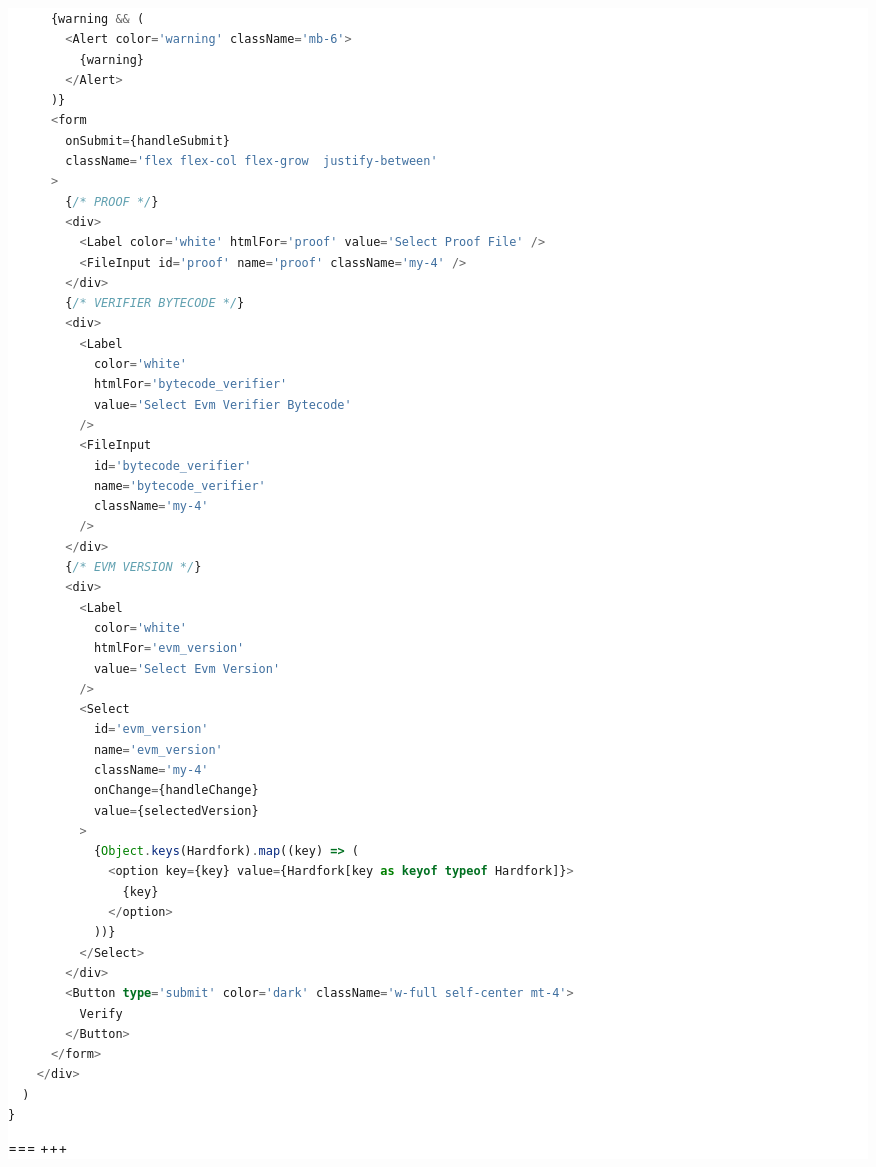 ```typescript inBrowserEvmVerify.tsx
      {warning && (
        <Alert color='warning' className='mb-6'>
          {warning}
        </Alert>
      )}
      <form
        onSubmit={handleSubmit}
        className='flex flex-col flex-grow  justify-between'
      >
        {/* PROOF */}
        <div>
          <Label color='white' htmlFor='proof' value='Select Proof File' />
          <FileInput id='proof' name='proof' className='my-4' />
        </div>
        {/* VERIFIER BYTECODE */}
        <div>
          <Label
            color='white'
            htmlFor='bytecode_verifier'
            value='Select Evm Verifier Bytecode'
          />
          <FileInput
            id='bytecode_verifier'
            name='bytecode_verifier'
            className='my-4'
          />
        </div>
        {/* EVM VERSION */}
        <div>
          <Label
            color='white'
            htmlFor='evm_version'
            value='Select Evm Version'
          />
          <Select
            id='evm_version'
            name='evm_version'
            className='my-4'
            onChange={handleChange}
            value={selectedVersion}
          >
            {Object.keys(Hardfork).map((key) => (
              <option key={key} value={Hardfork[key as keyof typeof Hardfork]}>
                {key}
              </option>
            ))}
          </Select>
        </div>
        <Button type='submit' color='dark' className='w-full self-center mt-4'>
          Verify
        </Button>
      </form>
    </div>
  )
}
```
===
+++



